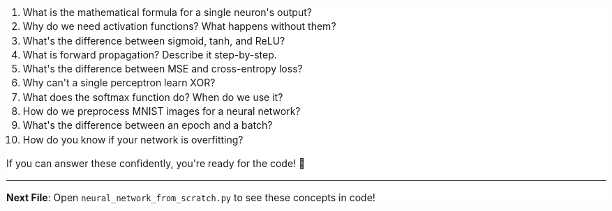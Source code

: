1. What is the mathematical formula for a single neuron's output?
2. Why do we need activation functions? What happens without them?
3. What's the difference between sigmoid, tanh, and ReLU?
4. What is forward propagation? Describe it step-by-step.
5. What's the difference between MSE and cross-entropy loss?
6. Why can't a single perceptron learn XOR?
7. What does the softmax function do? When do we use it?
8. How do we preprocess MNIST images for a neural network?
9. What's the difference between an epoch and a batch?
10. How do you know if your network is overfitting?

If you can answer these confidently, you're ready for the code! 🚀

---

**Next File**: Open `neural_network_from_scratch.py` to see these concepts in code!


